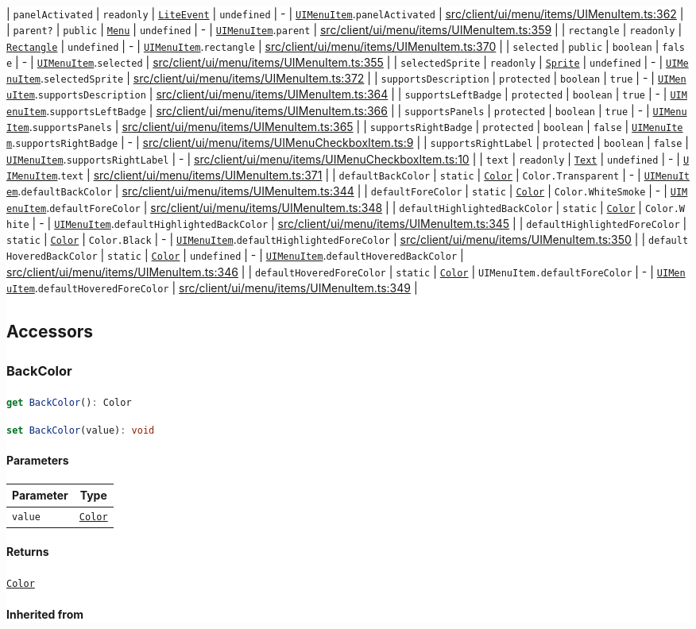 | `panelActivated` | `readonly` | [`LiteEvent`](LiteEvent.md) | `undefined` | - | [`UIMenuItem`](UIMenuItem.md).`panelActivated` | [src/client/ui/menu/items/UIMenuItem.ts:362](https://github.com/nativewrappers/fivem/blob/5ebb4b78605d0cb7cf468eefa811c3a586dedc74/src/client/ui/menu/items/UIMenuItem.ts#L362) |
| `parent?` | `public` | [`Menu`](Menu.md) | `undefined` | - | [`UIMenuItem`](UIMenuItem.md).`parent` | [src/client/ui/menu/items/UIMenuItem.ts:359](https://github.com/nativewrappers/fivem/blob/5ebb4b78605d0cb7cf468eefa811c3a586dedc74/src/client/ui/menu/items/UIMenuItem.ts#L359) |
| `rectangle` | `readonly` | [`Rectangle`](Rectangle.md) | `undefined` | - | [`UIMenuItem`](UIMenuItem.md).`rectangle` | [src/client/ui/menu/items/UIMenuItem.ts:370](https://github.com/nativewrappers/fivem/blob/5ebb4b78605d0cb7cf468eefa811c3a586dedc74/src/client/ui/menu/items/UIMenuItem.ts#L370) |
| `selected` | `public` | `boolean` | `false` | - | [`UIMenuItem`](UIMenuItem.md).`selected` | [src/client/ui/menu/items/UIMenuItem.ts:355](https://github.com/nativewrappers/fivem/blob/5ebb4b78605d0cb7cf468eefa811c3a586dedc74/src/client/ui/menu/items/UIMenuItem.ts#L355) |
| `selectedSprite` | `readonly` | [`Sprite`](Sprite.md) | `undefined` | - | [`UIMenuItem`](UIMenuItem.md).`selectedSprite` | [src/client/ui/menu/items/UIMenuItem.ts:372](https://github.com/nativewrappers/fivem/blob/5ebb4b78605d0cb7cf468eefa811c3a586dedc74/src/client/ui/menu/items/UIMenuItem.ts#L372) |
| `supportsDescription` | `protected` | `boolean` | `true` | - | [`UIMenuItem`](UIMenuItem.md).`supportsDescription` | [src/client/ui/menu/items/UIMenuItem.ts:364](https://github.com/nativewrappers/fivem/blob/5ebb4b78605d0cb7cf468eefa811c3a586dedc74/src/client/ui/menu/items/UIMenuItem.ts#L364) |
| `supportsLeftBadge` | `protected` | `boolean` | `true` | - | [`UIMenuItem`](UIMenuItem.md).`supportsLeftBadge` | [src/client/ui/menu/items/UIMenuItem.ts:366](https://github.com/nativewrappers/fivem/blob/5ebb4b78605d0cb7cf468eefa811c3a586dedc74/src/client/ui/menu/items/UIMenuItem.ts#L366) |
| `supportsPanels` | `protected` | `boolean` | `true` | - | [`UIMenuItem`](UIMenuItem.md).`supportsPanels` | [src/client/ui/menu/items/UIMenuItem.ts:365](https://github.com/nativewrappers/fivem/blob/5ebb4b78605d0cb7cf468eefa811c3a586dedc74/src/client/ui/menu/items/UIMenuItem.ts#L365) |
| `supportsRightBadge` | `protected` | `boolean` | `false` | [`UIMenuItem`](UIMenuItem.md).`supportsRightBadge` | - | [src/client/ui/menu/items/UIMenuCheckboxItem.ts:9](https://github.com/nativewrappers/fivem/blob/5ebb4b78605d0cb7cf468eefa811c3a586dedc74/src/client/ui/menu/items/UIMenuCheckboxItem.ts#L9) |
| `supportsRightLabel` | `protected` | `boolean` | `false` | [`UIMenuItem`](UIMenuItem.md).`supportsRightLabel` | - | [src/client/ui/menu/items/UIMenuCheckboxItem.ts:10](https://github.com/nativewrappers/fivem/blob/5ebb4b78605d0cb7cf468eefa811c3a586dedc74/src/client/ui/menu/items/UIMenuCheckboxItem.ts#L10) |
| `text` | `readonly` | [`Text`](Text.md) | `undefined` | - | [`UIMenuItem`](UIMenuItem.md).`text` | [src/client/ui/menu/items/UIMenuItem.ts:371](https://github.com/nativewrappers/fivem/blob/5ebb4b78605d0cb7cf468eefa811c3a586dedc74/src/client/ui/menu/items/UIMenuItem.ts#L371) |
| `defaultBackColor` | `static` | [`Color`](Color.md) | `Color.Transparent` | - | [`UIMenuItem`](UIMenuItem.md).`defaultBackColor` | [src/client/ui/menu/items/UIMenuItem.ts:344](https://github.com/nativewrappers/fivem/blob/5ebb4b78605d0cb7cf468eefa811c3a586dedc74/src/client/ui/menu/items/UIMenuItem.ts#L344) |
| `defaultForeColor` | `static` | [`Color`](Color.md) | `Color.WhiteSmoke` | - | [`UIMenuItem`](UIMenuItem.md).`defaultForeColor` | [src/client/ui/menu/items/UIMenuItem.ts:348](https://github.com/nativewrappers/fivem/blob/5ebb4b78605d0cb7cf468eefa811c3a586dedc74/src/client/ui/menu/items/UIMenuItem.ts#L348) |
| `defaultHighlightedBackColor` | `static` | [`Color`](Color.md) | `Color.White` | - | [`UIMenuItem`](UIMenuItem.md).`defaultHighlightedBackColor` | [src/client/ui/menu/items/UIMenuItem.ts:345](https://github.com/nativewrappers/fivem/blob/5ebb4b78605d0cb7cf468eefa811c3a586dedc74/src/client/ui/menu/items/UIMenuItem.ts#L345) |
| `defaultHighlightedForeColor` | `static` | [`Color`](Color.md) | `Color.Black` | - | [`UIMenuItem`](UIMenuItem.md).`defaultHighlightedForeColor` | [src/client/ui/menu/items/UIMenuItem.ts:350](https://github.com/nativewrappers/fivem/blob/5ebb4b78605d0cb7cf468eefa811c3a586dedc74/src/client/ui/menu/items/UIMenuItem.ts#L350) |
| `defaultHoveredBackColor` | `static` | [`Color`](Color.md) | `undefined` | - | [`UIMenuItem`](UIMenuItem.md).`defaultHoveredBackColor` | [src/client/ui/menu/items/UIMenuItem.ts:346](https://github.com/nativewrappers/fivem/blob/5ebb4b78605d0cb7cf468eefa811c3a586dedc74/src/client/ui/menu/items/UIMenuItem.ts#L346) |
| `defaultHoveredForeColor` | `static` | [`Color`](Color.md) | `UIMenuItem.defaultForeColor` | - | [`UIMenuItem`](UIMenuItem.md).`defaultHoveredForeColor` | [src/client/ui/menu/items/UIMenuItem.ts:349](https://github.com/nativewrappers/fivem/blob/5ebb4b78605d0cb7cf468eefa811c3a586dedc74/src/client/ui/menu/items/UIMenuItem.ts#L349) |

## Accessors

### BackColor

```ts
get BackColor(): Color
```

```ts
set BackColor(value): void
```

#### Parameters

| Parameter | Type |
| ------ | ------ |
| `value` | [`Color`](Color.md) |

#### Returns

[`Color`](Color.md)

#### Inherited from
